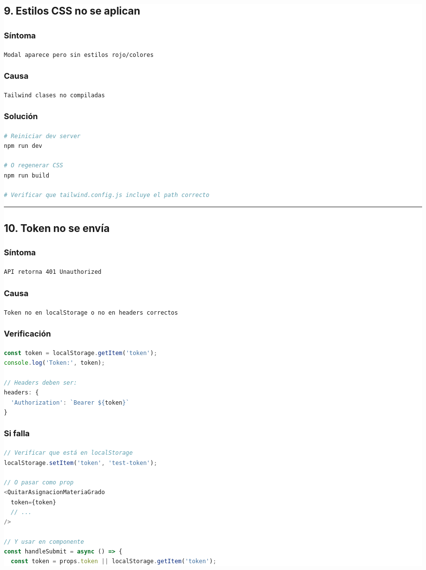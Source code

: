 
## 9. Estilos CSS no se aplican

### Síntoma
```
Modal aparece pero sin estilos rojo/colores
```

### Causa
```
Tailwind clases no compiladas
```

### Solución
```bash
# Reiniciar dev server
npm run dev

# O regenerar CSS
npm run build

# Verificar que tailwind.config.js incluye el path correcto
```

---

## 10. Token no se envía

### Síntoma
```
API retorna 401 Unauthorized
```

### Causa
```
Token no en localStorage o no en headers correctos
```

### Verificación
```javascript
const token = localStorage.getItem('token');
console.log('Token:', token);

// Headers deben ser:
headers: {
  'Authorization': `Bearer ${token}`
}
```

### Si falla
```javascript
// Verificar que está en localStorage
localStorage.setItem('token', 'test-token');

// O pasar como prop
<QuitarAsignacionMateriaGrado 
  token={token}
  // ...
/>

// Y usar en componente
const handleSubmit = async () => {
  const token = props.token || localStorage.getItem('token');
```